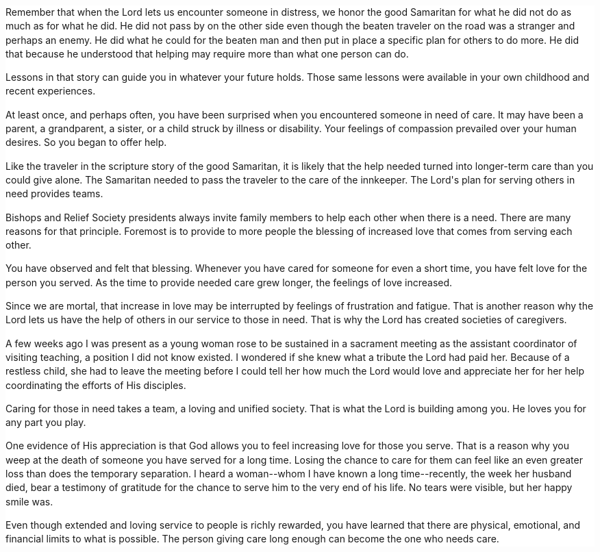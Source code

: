 Remember that when the Lord lets us encounter someone in distress, we honor
the good Samaritan for what he did not do as much as for what he did. He did
not pass by on the other side even though the beaten traveler on the road was
a stranger and perhaps an enemy. He did what he could for the beaten man and
then put in place a specific plan for others to do more. He did that because
he understood that helping may require more than what one person can do.

Lessons in that story can guide you in whatever your future holds. Those same
lessons were available in your own childhood and recent experiences.

At least once, and perhaps often, you have been surprised when you encountered
someone in need of care. It may have been a parent, a grandparent, a sister,
or a child struck by illness or disability. Your feelings of compassion
prevailed over your human desires. So you began to offer help.

Like the traveler in the scripture story of the good Samaritan, it is likely
that the help needed turned into longer-term care than you could give alone.
The Samaritan needed to pass the traveler to the care of the innkeeper. The
Lord's plan for serving others in need provides teams.

Bishops and Relief Society presidents always invite family members to help
each other when there is a need. There are many reasons for that principle.
Foremost is to provide to more people the blessing of increased love that
comes from serving each other.

You have observed and felt that blessing. Whenever you have cared for someone
for even a short time, you have felt love for the person you served. As the
time to provide needed care grew longer, the feelings of love increased.

Since we are mortal, that increase in love may be interrupted by feelings of
frustration and fatigue. That is another reason why the Lord lets us have the
help of others in our service to those in need. That is why the Lord has
created societies of caregivers.

A few weeks ago I was present as a young woman rose to be sustained in a
sacrament meeting as the assistant coordinator of visiting teaching, a
position I did not know existed. I wondered if she knew what a tribute the
Lord had paid her. Because of a restless child, she had to leave the meeting
before I could tell her how much the Lord would love and appreciate her for
her help coordinating the efforts of His disciples.

Caring for those in need takes a team, a loving and unified society. That is
what the Lord is building among you. He loves you for any part you play.

One evidence of His appreciation is that God allows you to feel increasing
love for those you serve. That is a reason why you weep at the death of
someone you have served for a long time. Losing the chance to care for them
can feel like an even greater loss than does the temporary separation. I heard
a woman--whom I have known a long time--recently, the week her husband died,
bear a testimony of gratitude for the chance to serve him to the very end of
his life. No tears were visible, but her happy smile was.

Even though extended and loving service to people is richly rewarded, you have
learned that there are physical, emotional, and financial limits to what is
possible. The person giving care long enough can become the one who needs
care.
